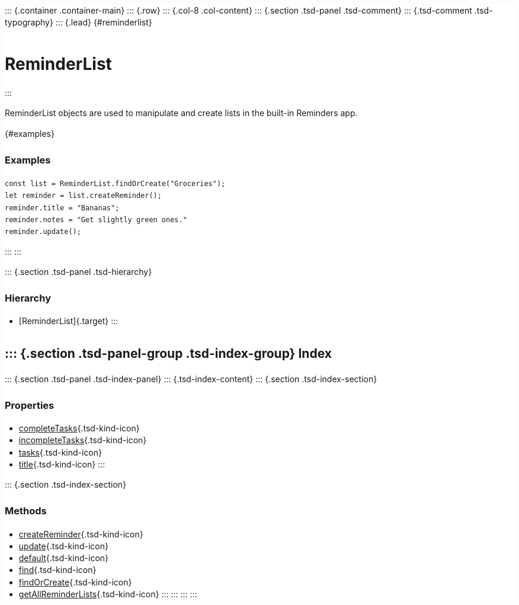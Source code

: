 ::: {.container .container-main}
::: {.row}
::: {.col-8 .col-content}
::: {.section .tsd-panel .tsd-comment}
::: {.tsd-comment .tsd-typography}
::: {.lead}
[](#reminderlist){#reminderlist}

ReminderList
============
:::

ReminderList objects are used to manipulate and create lists in the
built-in Reminders app.

[](#examples){#examples}

### Examples

    const list = ReminderList.findOrCreate("Groceries");
    let reminder = list.createReminder();
    reminder.title = "Bananas";
    reminder.notes = "Get slightly green ones."
    reminder.update();
:::
:::

::: {.section .tsd-panel .tsd-hierarchy}
### Hierarchy

-   [ReminderList]{.target}
:::

::: {.section .tsd-panel-group .tsd-index-group}
Index
-----

::: {.section .tsd-panel .tsd-index-panel}
::: {.tsd-index-content}
::: {.section .tsd-index-section}
### Properties

-   [completeTasks](reminderlist.html#completetasks){.tsd-kind-icon}
-   [incompleteTasks](reminderlist.html#incompletetasks){.tsd-kind-icon}
-   [tasks](reminderlist.html#tasks){.tsd-kind-icon}
-   [title](reminderlist.html#title){.tsd-kind-icon}
:::

::: {.section .tsd-index-section}
### Methods

-   [createReminder](reminderlist.html#createreminder){.tsd-kind-icon}
-   [update](reminderlist.html#update){.tsd-kind-icon}
-   [default](reminderlist.html#default){.tsd-kind-icon}
-   [find](reminderlist.html#find){.tsd-kind-icon}
-   [findOrCreate](reminderlist.html#findorcreate){.tsd-kind-icon}
-   [getAllReminderLists](reminderlist.html#getallreminderlists){.tsd-kind-icon}
:::
:::
:::
:::
